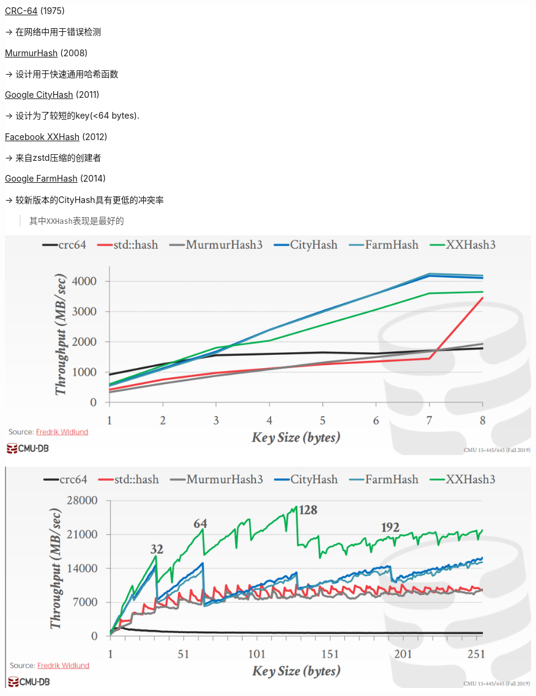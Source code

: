 [CRC-64](https://create.stephan-brumme.com/crc32/) (1975)

→ 在网络中用于错误检测

[MurmurHash](https://github.com/aappleby/smhasher) (2008)

→ 设计用于快速通用哈希函数

[Google CityHash](https://github.com/google/cityhash) (2011)

→ 设计为了较短的key(<64 bytes).

[Facebook XXHash](http://cyan4973.github.io/xxHash/) (2012)

→ 来自zstd压缩的创建者

[Google FarmHash](https://github.com/google/farmhash) (2014)

→ 较新版本的CityHash具有更低的冲突率

> 其中`XXHash`表现是最好的

![](./img/06-02.png)

![](./img/06-03.png)
